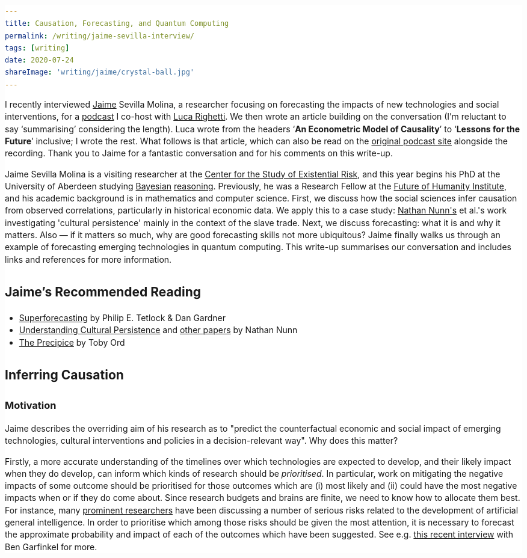 ```yaml
---
title: Causation, Forecasting, and Quantum Computing
permalink: /writing/jaime-sevilla-interview/
tags: [writing]
date: 2020-07-24
shareImage: 'writing/jaime/crystal-ball.jpg'
---
```


I recently interviewed [Jaime](https://twitter.com/Jsevillamol) Sevilla Molina, a researcher focusing on forecasting the impacts of new technologies and social interventions, for a [podcast](https://hearthisidea.com/) I co-host with [Luca Righetti](http://lucarighetti.com/). We then wrote an article building on the conversation (I’m reluctant to say ‘summarising’ considering the length). Luca wrote from the headers ‘**An Econometric Model of Causality**’ to ‘**Lessons for the Future**’ inclusive; I wrote the rest. What follows is that article, which can also be read on the [original podcast site](https://hearthisidea.com/episodes/jaime) alongside the recording. Thank you to Jaime for a fantastic conversation and for his comments on this write-up. 

Jaime Sevilla Molina is a visiting researcher at the [Center for the Study of Existential Risk](https://www.cser.ac.uk/), and this year begins his PhD at the University of Aberdeen studying [Bayesian](https://www.lesswrong.com/posts/x7kL42bnATuaL4hrD/bayesian-reasoning-explained-like-you-re-five) [reasoning](https://arbital.com/p/bayes_rule/?l=1zq). Previously, he was a  Research Fellow at the [Future of Humanity Institute](https://www.fhi.ox.ac.uk/), and his academic background is in mathematics and computer science. First, we discuss how the social sciences infer causation from observed correlations, particularly in historical economic data. We apply this to a case study: [Nathan Nunn's](https://scholar.harvard.edu/nunn/home) et al.'s work investigating 'cultural persistence' mainly in the context of the slave trade. Next, we discuss forecasting: what it is and why it matters. Also — if it matters so much, why are good forecasting skills not more ubiquitous? Jaime finally walks us through an example of forecasting emerging technologies in quantum computing. This write-up summarises our conversation and includes links and references for more information.

## Jaime’s Recommended Reading

- [Superforecasting](https://www.goodreads.com/book/show/23995360-superforecasting) by Philip E. Tetlock & Dan Gardner
- [Understanding Cultural Persistence](https://scholar.harvard.edu/nunn/publications/understanding-cultural-persistence-and-change) and [other papers](https://econpapers.repec.org/RAS/pnu17.htm) by Nathan Nunn
- [The Precipice](https://www.goodreads.com/book/show/50485582-the-precipice) by Toby Ord

## Inferring Causation

### Motivation

Jaime describes the overriding aim of his research as to "predict the counterfactual economic and social impact of emerging technologies, cultural interventions and policies in a decision-relevant way". Why does this matter?

Firstly, a more accurate understanding of the timelines over which technologies are expected to develop, and their likely impact when they do develop, can inform which kinds of research should be *prioritised*. In particular, work on mitigating the negative impacts of some outcome should be prioritised for those outcomes which are (i) most likely and (ii) could have the most negative impacts when or if they do come about. Since research budgets and brains are finite, we need to know how to allocate them best. For instance, many [prominent researchers](https://www.goodreads.com/book/show/44767248-human-compatible) have been discussing a number of serious risks related to the development of artificial general intelligence. In order to prioritise which among those risks should be given the most attention, it is necessary to forecast the approximate probability and impact of each of the outcomes which have been suggested. See e.g. [this recent interview](https://80000hours.org/podcast/episodes/ben-garfinkel-classic-ai-risk-arguments/) with Ben Garfinkel for more.
